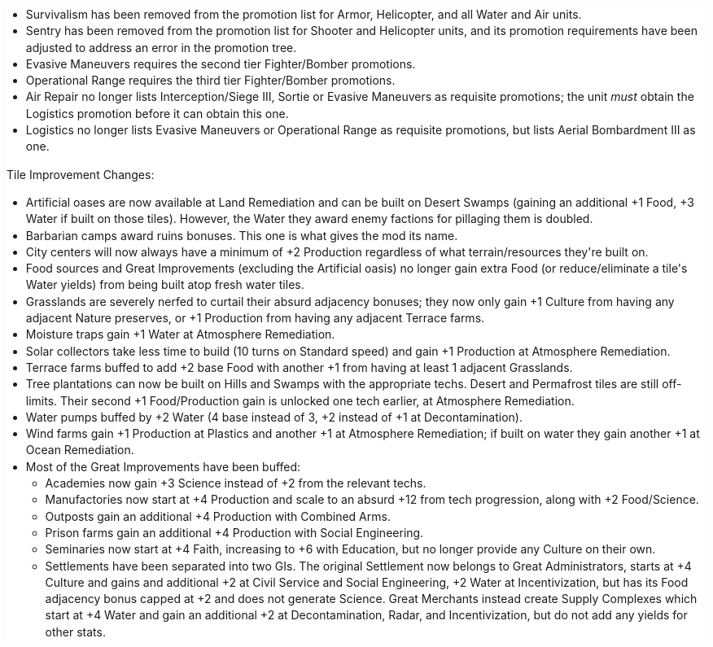 - Survivalism has been removed from the promotion list for Armor, Helicopter, and all Water and Air units.
- Sentry has been removed from the promotion list for Shooter and Helicopter units, and its promotion requirements have been adjusted to address an error in the promotion tree.
- Evasive Maneuvers requires the second tier Fighter/Bomber promotions.
- Operational Range requires the third tier Fighter/Bomber promotions.
- Air Repair no longer lists Interception/Siege III, Sortie or Evasive Maneuvers as requisite promotions; the unit *must* obtain the Logistics promotion before it can obtain this one.
- Logistics no longer lists Evasive Maneuvers or Operational Range as requisite promotions, but lists Aerial Bombardment III as one.

Tile Improvement Changes:
- Artificial oases are now available at Land Remediation and can be built on Desert Swamps (gaining an additional +1 Food, +3 Water if built on those tiles). However, the Water they award enemy factions for pillaging them is doubled.
- Barbarian camps award ruins bonuses. This one is what gives the mod its name.
- City centers will now always have a minimum of +2 Production regardless of what terrain/resources they're built on.
- Food sources and Great Improvements (excluding the Artificial oasis) no longer gain extra Food (or reduce/eliminate a tile's Water yields) from being built atop fresh water tiles.
- Grasslands are severely nerfed to curtail their absurd adjacency bonuses; they now only gain +1 Culture from having any adjacent Nature preserves, or +1 Production from having any adjacent Terrace farms.
- Moisture traps gain +1 Water at Atmosphere Remediation.
- Solar collectors take less time to build (10 turns on Standard speed) and gain +1 Production at Atmosphere Remediation.
- Terrace farms buffed to add +2 base Food with another +1 from having at least 1 adjacent Grasslands.
- Tree plantations can now be built on Hills and Swamps with the appropriate techs. Desert and Permafrost tiles are still off-limits. Their second +1 Food/Production gain is unlocked one tech earlier, at Atmosphere Remediation.
- Water pumps buffed by +2 Water (4 base instead of 3, +2 instead of +1 at Decontamination).
- Wind farms gain +1 Production at Plastics and another +1 at Atmosphere Remediation; if built on water they gain another +1 at Ocean Remediation.
- Most of the Great Improvements have been buffed:
	- Academies now gain +3 Science instead of +2 from the relevant techs.
	- Manufactories now start at +4 Production and scale to an absurd +12 from tech progression, along with +2 Food/Science.
	- Outposts gain an additional +4 Production with Combined Arms.
	- Prison farms gain an additional +4 Production with Social Engineering.
	- Seminaries now start at +4 Faith, increasing to +6 with Education, but no longer provide any Culture on their own.
	- Settlements have been separated into two GIs. The original Settlement now belongs to Great Administrators, starts at +4 Culture and gains and additional +2 at Civil Service and Social Engineering, +2 Water at Incentivization, but has its Food adjacency bonus capped at +2 and does not generate Science. Great Merchants instead create Supply Complexes which start at +4 Water and gain an additional +2 at Decontamination, Radar, and Incentivization, but do not add any yields for other stats.
